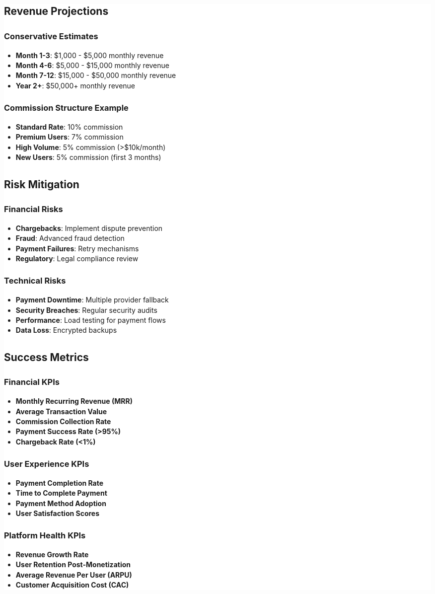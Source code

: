 ## Revenue Projections

### Conservative Estimates
- **Month 1-3**: $1,000 - $5,000 monthly revenue
- **Month 4-6**: $5,000 - $15,000 monthly revenue
- **Month 7-12**: $15,000 - $50,000 monthly revenue
- **Year 2+**: $50,000+ monthly revenue

### Commission Structure Example
- **Standard Rate**: 10% commission
- **Premium Users**: 7% commission
- **High Volume**: 5% commission (>$10k/month)
- **New Users**: 5% commission (first 3 months)

## Risk Mitigation

### Financial Risks
- **Chargebacks**: Implement dispute prevention
- **Fraud**: Advanced fraud detection
- **Payment Failures**: Retry mechanisms
- **Regulatory**: Legal compliance review

### Technical Risks
- **Payment Downtime**: Multiple provider fallback
- **Security Breaches**: Regular security audits
- **Performance**: Load testing for payment flows
- **Data Loss**: Encrypted backups

## Success Metrics

### Financial KPIs
- **Monthly Recurring Revenue (MRR)**
- **Average Transaction Value**
- **Commission Collection Rate**
- **Payment Success Rate (>95%)**
- **Chargeback Rate (<1%)**

### User Experience KPIs
- **Payment Completion Rate**
- **Time to Complete Payment**
- **Payment Method Adoption**
- **User Satisfaction Scores**

### Platform Health KPIs
- **Revenue Growth Rate**
- **User Retention Post-Monetization**
- **Average Revenue Per User (ARPU)**
- **Customer Acquisition Cost (CAC)**
